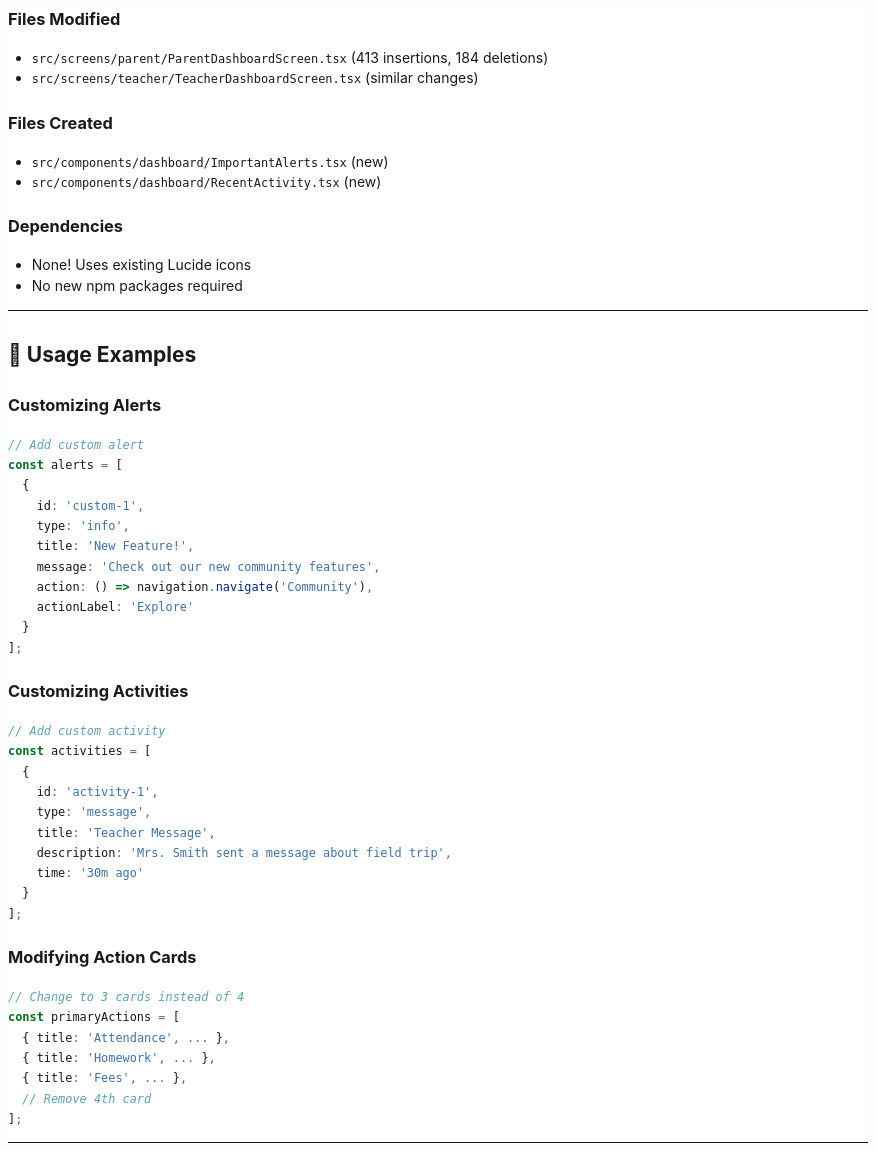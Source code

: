 ### **Files Modified**
- `src/screens/parent/ParentDashboardScreen.tsx` (413 insertions, 184 deletions)
- `src/screens/teacher/TeacherDashboardScreen.tsx` (similar changes)

### **Files Created**
- `src/components/dashboard/ImportantAlerts.tsx` (new)
- `src/components/dashboard/RecentActivity.tsx` (new)

### **Dependencies**
- None! Uses existing Lucide icons
- No new npm packages required

---

## 📝 Usage Examples

### **Customizing Alerts**

```typescript
// Add custom alert
const alerts = [
  {
    id: 'custom-1',
    type: 'info',
    title: 'New Feature!',
    message: 'Check out our new community features',
    action: () => navigation.navigate('Community'),
    actionLabel: 'Explore'
  }
];
```

### **Customizing Activities**

```typescript
// Add custom activity
const activities = [
  {
    id: 'activity-1',
    type: 'message',
    title: 'Teacher Message',
    description: 'Mrs. Smith sent a message about field trip',
    time: '30m ago'
  }
];
```

### **Modifying Action Cards**

```typescript
// Change to 3 cards instead of 4
const primaryActions = [
  { title: 'Attendance', ... },
  { title: 'Homework', ... },
  { title: 'Fees', ... },
  // Remove 4th card
];
```

---